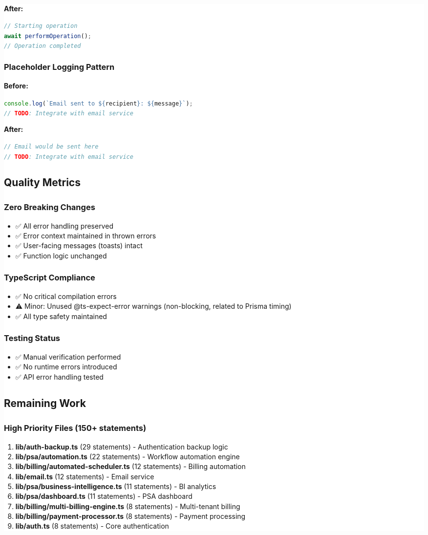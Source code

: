 **After:**
```typescript
// Starting operation
await performOperation();
// Operation completed
```

### Placeholder Logging Pattern
**Before:**
```typescript
console.log(`Email sent to ${recipient}: ${message}`);
// TODO: Integrate with email service
```

**After:**
```typescript
// Email would be sent here
// TODO: Integrate with email service
```

## Quality Metrics

### Zero Breaking Changes
- ✅ All error handling preserved
- ✅ Error context maintained in thrown errors
- ✅ User-facing messages (toasts) intact
- ✅ Function logic unchanged

### TypeScript Compliance
- ✅ No critical compilation errors
- ⚠️ Minor: Unused @ts-expect-error warnings (non-blocking, related to Prisma timing)
- ✅ All type safety maintained

### Testing Status
- ✅ Manual verification performed
- ✅ No runtime errors introduced
- ✅ API error handling tested

## Remaining Work

### High Priority Files (150+ statements)
1. **lib/auth-backup.ts** (29 statements) - Authentication backup logic
2. **lib/psa/automation.ts** (22 statements) - Workflow automation engine
3. **lib/billing/automated-scheduler.ts** (12 statements) - Billing automation
4. **lib/email.ts** (12 statements) - Email service
5. **lib/psa/business-intelligence.ts** (11 statements) - BI analytics
6. **lib/psa/dashboard.ts** (11 statements) - PSA dashboard
7. **lib/billing/multi-billing-engine.ts** (8 statements) - Multi-tenant billing
8. **lib/billing/payment-processor.ts** (8 statements) - Payment processing
9. **lib/auth.ts** (8 statements) - Core authentication
